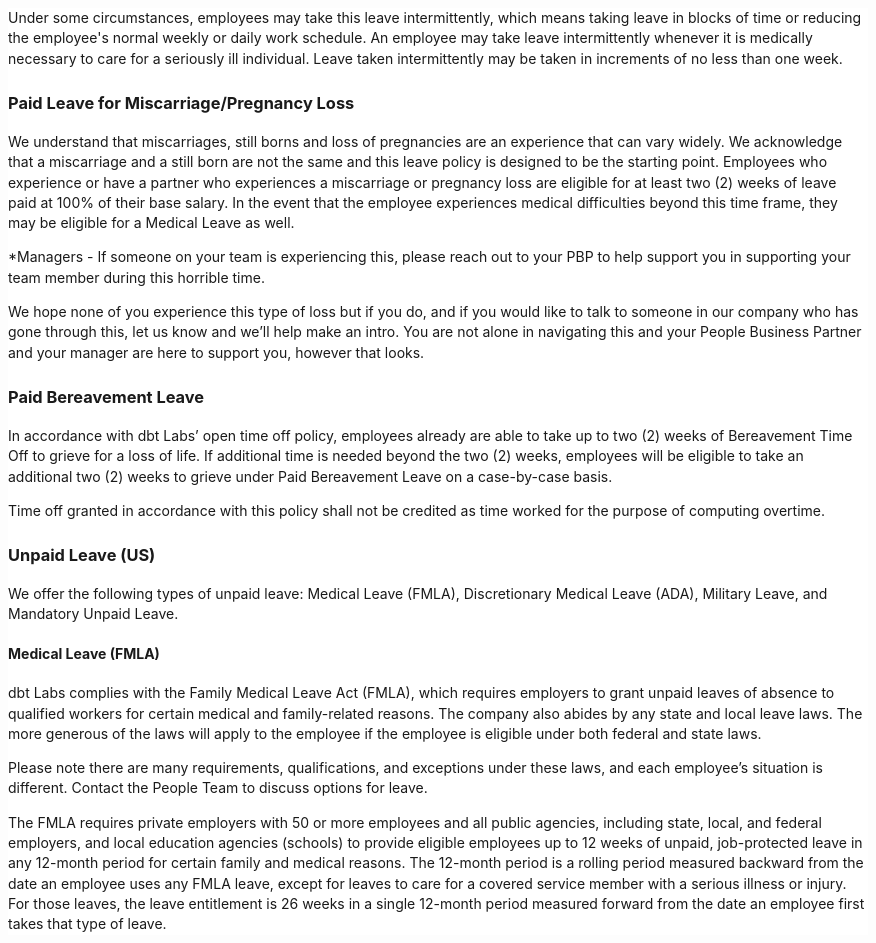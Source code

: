 Under some circumstances, employees may take this leave intermittently, which means taking leave in blocks of time or reducing the employee's normal weekly or daily work schedule. An employee may take leave intermittently whenever it is medically necessary to care for a seriously ill individual. Leave taken intermittently may be taken in increments of no less than one week.

### Paid Leave for Miscarriage/Pregnancy Loss

We understand that miscarriages, still borns and loss of pregnancies are an experience that can vary widely. We acknowledge that a miscarriage and a still born are not  the same and this leave policy is designed to be the starting point. Employees who experience or have a partner who experiences a miscarriage or pregnancy loss are eligible for at least two (2) weeks of leave paid at 100% of their base salary. In the event that the employee experiences medical difficulties beyond this time frame, they may be eligible for a Medical Leave as well.

*Managers - If someone on your team is experiencing this, please reach out to your PBP to help support you in supporting your team member during this horrible time.

We hope none of you experience this type of loss but if you do, and if you would like to talk to someone in our company who has gone through this, let us know and we’ll help make an intro. You are not alone in navigating this and your People Business Partner and your manager are here to support you, however that looks.

### Paid Bereavement Leave

In accordance with dbt Labs’ open time off policy, employees already are able to take up to two (2) weeks of Bereavement Time Off to grieve for a loss of life. If additional time is needed beyond the two (2) weeks, employees will be eligible to take an additional two (2) weeks to grieve under Paid Bereavement Leave on a case-by-case basis.

Time off granted in accordance with this policy shall not be credited as time worked for the purpose of computing overtime.

### Unpaid Leave (US)

We offer the following types of unpaid leave: Medical Leave (FMLA), Discretionary Medical Leave (ADA), Military Leave, and Mandatory Unpaid Leave.

#### Medical Leave (FMLA)

dbt Labs complies with the Family Medical Leave Act (FMLA), which requires employers to grant unpaid leaves of absence to qualified workers for certain medical and family-related reasons. The company also abides by any state and local leave laws. The more generous of the laws will apply to the employee if the employee is eligible under both federal and state laws.

Please note there are many requirements, qualifications, and exceptions under these laws, and each employee’s situation is different. Contact the People Team to discuss options for leave.

The FMLA requires private employers with 50 or more employees and all public agencies, including state, local, and federal employers, and local education agencies (schools) to provide eligible employees up to 12 weeks of unpaid, job-protected leave in any 12-month period for certain family and medical reasons. The 12-month period is a rolling period measured backward from the date an employee uses any FMLA leave, except for leaves to care for a covered service member with a serious illness or injury. For those leaves, the leave entitlement is 26 weeks in a single 12-month period measured forward from the date an employee first takes that type of leave.
